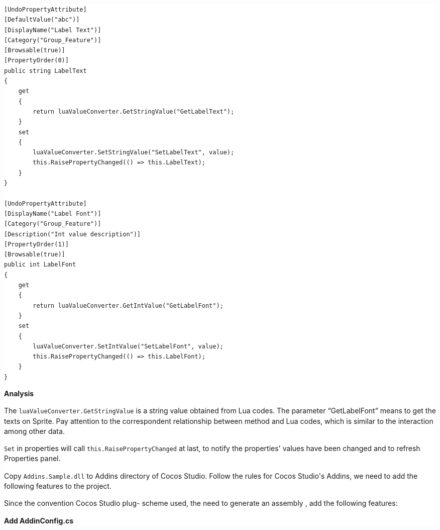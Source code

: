     [UndoPropertyAttribute]
    [DefaultValue("abc")]
    [DisplayName("Label Text")]
    [Category("Group_Feature")]
    [Browsable(true)]
    [PropertyOrder(0)]
    public string LabelText
    {
        get
        {
            return luaValueConverter.GetStringValue("GetLabelText");
        }
        set
        {
            luaValueConverter.SetStringValue("SetLabelText", value);
            this.RaisePropertyChanged(() => this.LabelText);
        }
    }

    [UndoPropertyAttribute]
    [DisplayName("Label Font")]
    [Category("Group_Feature")]
    [Description("Int value description")]
    [PropertyOrder(1)]
    [Browsable(true)]
    public int LabelFont
    {
        get
        {
            return luaValueConverter.GetIntValue("GetLabelFont");
        }
        set
        {
            luaValueConverter.SetIntValue("SetLabelFont", value);
            this.RaisePropertyChanged(() => this.LabelFont);
        }
    }

**Analysis**

The `luaValueConverter.GetStringValue` is a string value obtained from Lua codes. The parameter “GetLabelFont” means to get the texts on Sprite. Pay attention to the correspondent relationship between method and Lua codes, which is similar to the interaction among other data. 

`Set` in properties will call `this.RaisePropertyChanged` at last, to notify the properties' values have been changed and to refresh Properties panel. 

Copy `Addins.Sample.dll` to Addins directory of Cocos Studio. Follow the rules for Cocos Studio's Addins, we need to add the following features to the project.  

Since the convention Cocos Studio plug- scheme used, the need to generate an assembly , add the following features:

**Add AddinConfig.cs**
